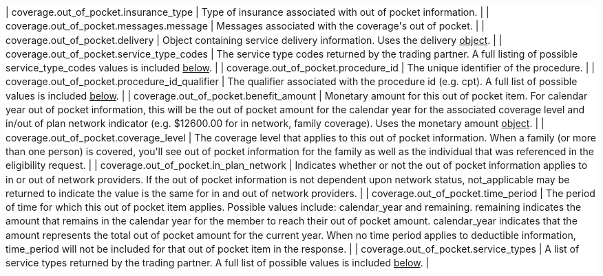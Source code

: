 | coverage.out_of_pocket.insurance_type                              | Type of insurance associated with out of pocket information.                                                                                                                                                                                                                                                                                                                                                                                                      |
| coverage.out_of_pocket.messages.message             | Messages associated with the coverage's out of pocket.                                                                                                                                                                                                                                                                                                                                                                                                                                |
| coverage.out_of_pocket.delivery                     | Object containing service delivery information. Uses the delivery [object](#eligibility-delivery).                                                                                                                                                                                                                                                                                                                                                                                    |
| coverage.out_of_pocket.service_type_codes           | The service type codes returned by the trading partner. A full listing of possible service_type_codes values is included [below](#service-type).                                                                                                                                                                                                                                                                                                                        |
| coverage.out_of_pocket.procedure_id                 | The unique identifier of the procedure.                                                                                                                                                                                                                                                                                                                                                                                                                                               |
| coverage.out_of_pocket.procedure_id_qualifier       | The qualifier associated with the procedure id (e.g. cpt). A full list of possible values is included [below](#procedure-id-qualifier).                                                                                                                                                                                                                                                                                                                                               |
| coverage.out_of_pocket.benefit_amount               | Monetary amount for this out of pocket item. For calendar year out of pocket information, this will be the out of pocket amount for the calendar year for the associated coverage level and in/out of plan network indicator (e.g. $12600.00 for in network, family coverage). Uses the monetary amount [object](#eligibility-monetary-amount).                                                                                                                                       |
| coverage.out_of_pocket.coverage_level               | The coverage level that applies to this out of pocket information. When a family (or more than one person) is covered, you'll see out of pocket information for the family as well as the individual that was referenced in the eligibility request.                                                                                                                                                                                                                                  |
| coverage.out_of_pocket.in_plan_network              | Indicates whether or not the out of pocket information applies to in or out of network providers. If the out of pocket information is not dependent upon network status, not_applicable may be returned to indicate the value is the same for in and out of network providers.                                                                                                                                                                                                        |
| coverage.out_of_pocket.time_period                  | The period of time for which this out of pocket item applies. Possible values include: calendar_year and remaining. remaining indicates the amount that remains in the calendar year for the member to reach their out of pocket amount. calendar_year indicates that the amount represents the total out of pocket amount for the current year. When no time period applies to deductible information, time_period will not be included for that out of pocket item in the response. |
| coverage.out_of_pocket.service_types                | A list of service types returned by the trading partner. A full list of possible values is included [below](#service-type).                                                                                                                                                                                                                                                                                                                                              |